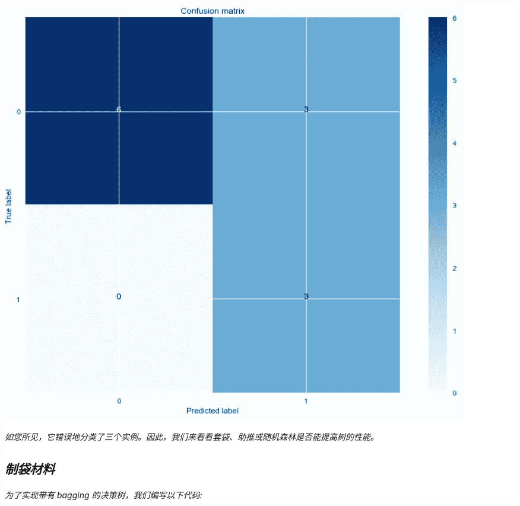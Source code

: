 *![](img/680c8eb25be153c90d7d4e1dbab04a5f.png)*

*如您所见，它错误地分类了三个实例。因此，我们来看看套袋、助推或随机森林是否能提高树的性能。*

## *制袋材料*

*为了实现带有 bagging 的决策树，我们编写以下代码:*
